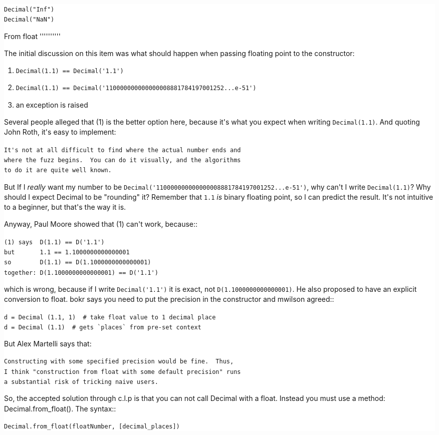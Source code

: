     Decimal("Inf")
    Decimal("NaN")


From float
''''''''''

The initial discussion on this item was what should
happen when passing floating point to the constructor:

1. ``Decimal(1.1) == Decimal('1.1')``

2. ``Decimal(1.1) ==
   Decimal('110000000000000008881784197001252...e-51')``

3. an exception is raised

Several people alleged that (1) is the better option here, because
it's what you expect when writing ``Decimal(1.1)``.  And quoting John
Roth, it's easy to implement:

    It's not at all difficult to find where the actual number ends and
    where the fuzz begins.  You can do it visually, and the algorithms
    to do it are quite well known.

But If I *really* want my number to be
``Decimal('110000000000000008881784197001252...e-51')``, why can't I
write ``Decimal(1.1)``?  Why should I expect Decimal to be "rounding"
it?  Remember that ``1.1`` *is* binary floating point, so I can
predict the result.  It's not intuitive to a beginner, but that's the
way it is.

Anyway, Paul Moore showed that (1) can't work, because::

    (1) says  D(1.1) == D('1.1')
    but       1.1 == 1.1000000000000001
    so        D(1.1) == D(1.1000000000000001)
    together: D(1.1000000000000001) == D('1.1')

which is wrong, because if I write ``Decimal('1.1')`` it is exact, not
``D(1.1000000000000001)``.  He also proposed to have an explicit
conversion to float.  bokr says you need to put the precision in the
constructor and mwilson agreed::

    d = Decimal (1.1, 1)  # take float value to 1 decimal place
    d = Decimal (1.1)  # gets `places` from pre-set context

But Alex Martelli says that:

    Constructing with some specified precision would be fine.  Thus,
    I think "construction from float with some default precision" runs
    a substantial risk of tricking naive users.

So, the accepted solution through c.l.p is that you can not call Decimal
with a float. Instead you must use a method: Decimal.from_float(). The
syntax::

    Decimal.from_float(floatNumber, [decimal_places])
